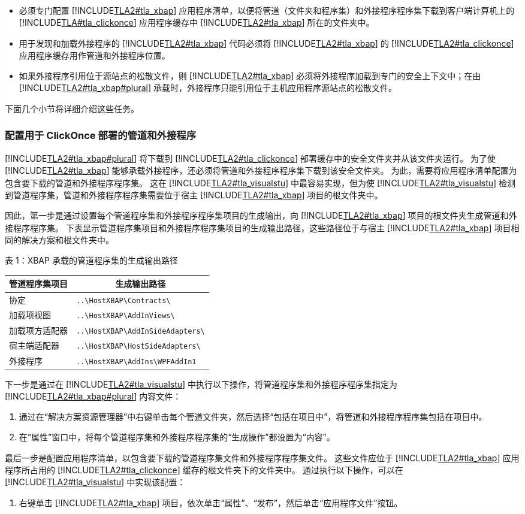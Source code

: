 -   必须专门配置 [!INCLUDE[TLA2#tla_xbap](../../../../includes/tla2sharptla-xbap-md.md)] 应用程序清单，以便将管道（文件夹和程序集）和外接程序程序集下载到客户端计算机上的 [!INCLUDE[TLA#tla_clickonce](../../../../includes/tlasharptla-clickonce-md.md)] 应用程序缓存中 [!INCLUDE[TLA2#tla_xbap](../../../../includes/tla2sharptla-xbap-md.md)] 所在的文件夹中。  
  
-   用于发现和加载外接程序的 [!INCLUDE[TLA2#tla_xbap](../../../../includes/tla2sharptla-xbap-md.md)] 代码必须将 [!INCLUDE[TLA2#tla_xbap](../../../../includes/tla2sharptla-xbap-md.md)] 的 [!INCLUDE[TLA2#tla_clickonce](../../../../includes/tla2sharptla-clickonce-md.md)] 应用程序缓存用作管道和外接程序位置。  
  
-   如果外接程序引用位于源站点的松散文件，则 [!INCLUDE[TLA2#tla_xbap](../../../../includes/tla2sharptla-xbap-md.md)] 必须将外接程序加载到专门的安全上下文中；在由 [!INCLUDE[TLA2#tla_xbap#plural](../../../../includes/tla2sharptla-xbapsharpplural-md.md)] 承载时，外接程序只能引用位于主机应用程序源站点的松散文件。  
  
 下面几个小节将详细介绍这些任务。  
  
### <a name="configuring-the-pipeline-and-add-in-for-clickonce-deployment"></a>配置用于 ClickOnce 部署的管道和外接程序  
 [!INCLUDE[TLA2#tla_xbap#plural](../../../../includes/tla2sharptla-xbapsharpplural-md.md)] 将下载到 [!INCLUDE[TLA2#tla_clickonce](../../../../includes/tla2sharptla-clickonce-md.md)] 部署缓存中的安全文件夹并从该文件夹运行。 为了使 [!INCLUDE[TLA2#tla_xbap](../../../../includes/tla2sharptla-xbap-md.md)] 能够承载外接程序，还必须将管道和外接程序程序集下载到该安全文件夹。 为此，需要将应用程序清单配置为包含要下载的管道和外接程序程序集。 这在 [!INCLUDE[TLA2#tla_visualstu](../../../../includes/tla2sharptla-visualstu-md.md)] 中最容易实现，但为使 [!INCLUDE[TLA2#tla_visualstu](../../../../includes/tla2sharptla-visualstu-md.md)] 检测到管道程序集，管道和外接程序程序集需要位于宿主 [!INCLUDE[TLA2#tla_xbap](../../../../includes/tla2sharptla-xbap-md.md)] 项目的根文件夹中。  
  
 因此，第一步是通过设置每个管道程序集和外接程序程序集项目的生成输出，向 [!INCLUDE[TLA2#tla_xbap](../../../../includes/tla2sharptla-xbap-md.md)] 项目的根文件夹生成管道和外接程序程序集。 下表显示管道程序集项目和外接程序程序集项目的生成输出路径，这些路径位于与宿主 [!INCLUDE[TLA2#tla_xbap](../../../../includes/tla2sharptla-xbap-md.md)] 项目相同的解决方案和根文件夹中。  
  
 表 1：XBAP 承载的管道程序集的生成输出路径  
  
|管道程序集项目|生成输出路径|  
|-------------------------------|-----------------------|  
|协定|`..\HostXBAP\Contracts\`|  
|加载项视图|`..\HostXBAP\AddInViews\`|  
|加载项方适配器|`..\HostXBAP\AddInSideAdapters\`|  
|宿主端适配器|`..\HostXBAP\HostSideAdapters\`|  
|外接程序|`..\HostXBAP\AddIns\WPFAddIn1`|  
  
 下一步是通过在 [!INCLUDE[TLA2#tla_visualstu](../../../../includes/tla2sharptla-visualstu-md.md)] 中执行以下操作，将管道程序集和外接程序程序集指定为 [!INCLUDE[TLA2#tla_xbap#plural](../../../../includes/tla2sharptla-xbapsharpplural-md.md)] 内容文件：  
  
1.  通过在“解决方案资源管理器”中右键单击每个管道文件夹，然后选择“包括在项目中”，将管道和外接程序程序集包括在项目中。  
  
2.  在“属性”窗口中，将每个管道程序集和外接程序程序集的“生成操作”都设置为“内容”。  
  
 最后一步是配置应用程序清单，以包含要下载的管道程序集文件和外接程序程序集文件。 这些文件应位于 [!INCLUDE[TLA2#tla_xbap](../../../../includes/tla2sharptla-xbap-md.md)] 应用程序所占用的 [!INCLUDE[TLA2#tla_clickonce](../../../../includes/tla2sharptla-clickonce-md.md)] 缓存的根文件夹下的文件夹中。 通过执行以下操作，可以在 [!INCLUDE[TLA2#tla_visualstu](../../../../includes/tla2sharptla-visualstu-md.md)] 中实现该配置：  
  
1.  右键单击 [!INCLUDE[TLA2#tla_xbap](../../../../includes/tla2sharptla-xbap-md.md)] 项目，依次单击“属性”、“发布”，然后单击“应用程序文件”按钮。  
  
